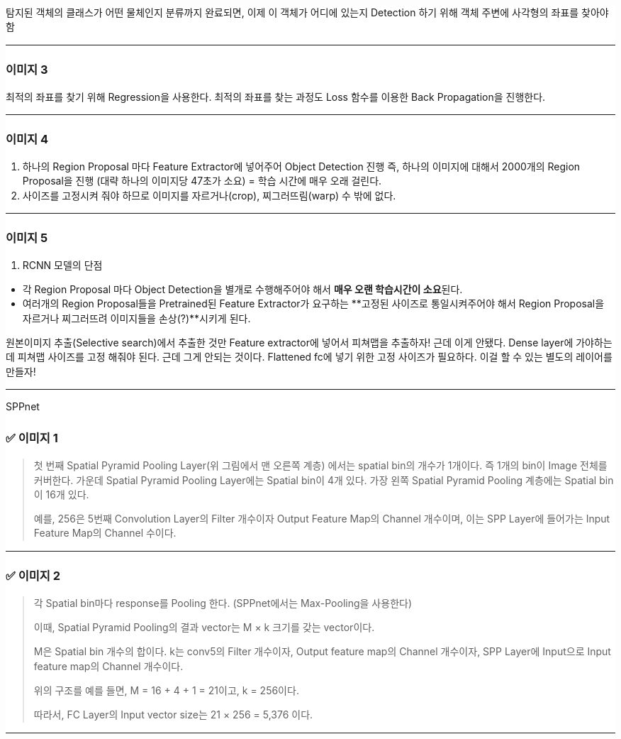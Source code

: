 탐지된 객체의 클래스가 어떤 물체인지 분류까지 완료되면, 이제 이 객체가 어디에 있는지 Detection 하기 위해 객체 주변에 사각형의 좌표를 찾아야 함

---

### 이미지 3

최적의 좌표를 찾기 위해 Regression을 사용한다.
최적의 좌표를 찾는 과정도 Loss 함수를 이용한 Back Propagation을 진행한다.

---

### 이미지 4

1. 하나의 Region Proposal 마다 Feature Extractor에 넣어주어 Object Detection 진행
   즉, 하나의 이미지에 대해서 2000개의 Region Proposal을 진행 (대략 하나의 이미지당 47초가 소요)
   \= 학습 시간에 매우 오래 걸린다.
2. 사이즈를 고정시켜 줘야 하므로 이미지를 자르거나(crop), 찌그러뜨림(warp) 수 밖에 없다.

---

### 이미지 5

1. RCNN 모델의 단점

* 각 Region Proposal 마다 Object Detection을 별개로 수행해주어야 해서 **매우 오랜 학습시간이 소요**된다.
* 여러개의 Region Proposal들을 Pretrained된 Feature Extractor가 요구하는 \*\*고정된 사이즈로 통일시켜주어야 해서 Region Proposal을 자르거나 찌그러뜨려 이미지들을 손상(?)\*\*시키게 된다.

원본이미지 추출(Selective search)에서 추출한 것만 Feature extractor에 넣어서 피쳐맵을 추출하자!
근데 이게 안됐다.
Dense layer에 가야하는데 피쳐맵 사이즈를 고정 해줘야 된다. 근데 그게 안되는 것이다.
Flattened fc에 넣기 위한 고정 사이즈가 필요하다.
이걸 할 수 있는 별도의 레이어를 만들자!

---

SPPnet

### ✅ 이미지 1

> 첫 번째 Spatial Pyramid Pooling Layer(위 그림에서 맨 오른쪽 계층) 에서는 spatial bin의 개수가 1개이다. 즉 1개의 bin이 Image 전체를 커버한다.
> 가운데 Spatial Pyramid Pooling Layer에는 Spatial bin이 4개 있다.
> 가장 왼쪽 Spatial Pyramid Pooling 계층에는 Spatial bin이 16개 있다.
>
> 예를, 256은 5번째 Convolution Layer의 Filter 개수이자 Output Feature Map의 Channel 개수이며, 이는 SPP Layer에 들어가는 Input Feature Map의 Channel 수이다.

---

### ✅ 이미지 2

> 각 Spatial bin마다 response를 Pooling 한다. (SPPnet에서는 Max-Pooling을 사용한다)
>
> 이때, Spatial Pyramid Pooling의 결과 vector는 M × k 크기를 갖는 vector이다.
>
> M은 Spatial bin 개수의 합이다.
> k는 conv5의 Filter 개수이자, Output feature map의 Channel 개수이자, SPP Layer에 Input으로 Input feature map의 Channel 개수이다.
>
> 위의 구조를 예를 들면, M = 16 + 4 + 1 = 21이고, k = 256이다.
>
> 따라서, FC Layer의 Input vector size는 21 × 256 = 5,376 이다.

---